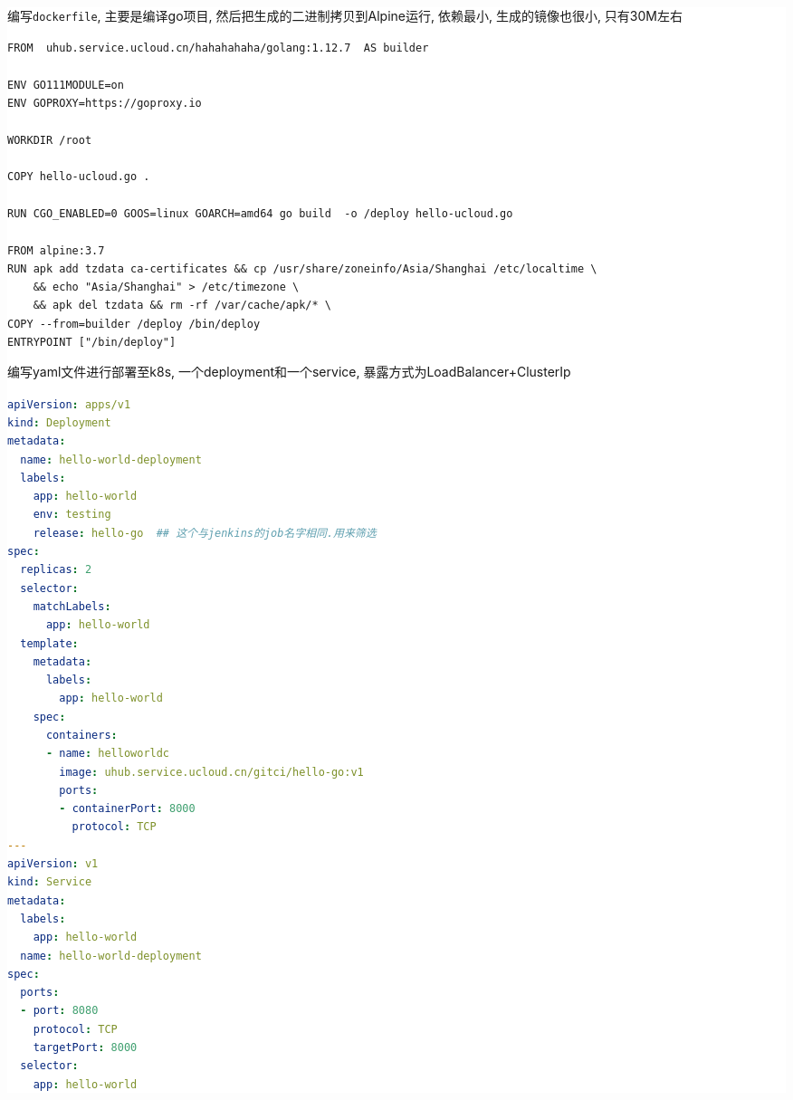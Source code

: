 ```go
```

编写`dockerfile`, 主要是编译go项目, 然后把生成的二进制拷贝到Alpine运行, 依赖最小, 生成的镜像也很小, 只有30M左右

```
FROM  uhub.service.ucloud.cn/hahahahaha/golang:1.12.7  AS builder

ENV GO111MODULE=on
ENV GOPROXY=https://goproxy.io

WORKDIR /root

COPY hello-ucloud.go .

RUN CGO_ENABLED=0 GOOS=linux GOARCH=amd64 go build  -o /deploy hello-ucloud.go

FROM alpine:3.7
RUN apk add tzdata ca-certificates && cp /usr/share/zoneinfo/Asia/Shanghai /etc/localtime \
    && echo "Asia/Shanghai" > /etc/timezone \
    && apk del tzdata && rm -rf /var/cache/apk/* \
COPY --from=builder /deploy /bin/deploy
ENTRYPOINT ["/bin/deploy"]
```

编写yaml文件进行部署至k8s, 一个deployment和一个service, 暴露方式为LoadBalancer+ClusterIp

```yaml
apiVersion: apps/v1
kind: Deployment
metadata:
  name: hello-world-deployment
  labels:
    app: hello-world
    env: testing
    release: hello-go  ## 这个与jenkins的job名字相同.用来筛选
spec:
  replicas: 2
  selector:
    matchLabels:
      app: hello-world
  template:
    metadata:
      labels:
        app: hello-world
    spec:
      containers: 
      - name: helloworldc
        image: uhub.service.ucloud.cn/gitci/hello-go:v1 
        ports: 
        - containerPort: 8000
          protocol: TCP
---
apiVersion: v1
kind: Service
metadata:
  labels:
    app: hello-world
  name: hello-world-deployment
spec:
  ports: 
  - port: 8080
    protocol: TCP
    targetPort: 8000
  selector:
    app: hello-world
```